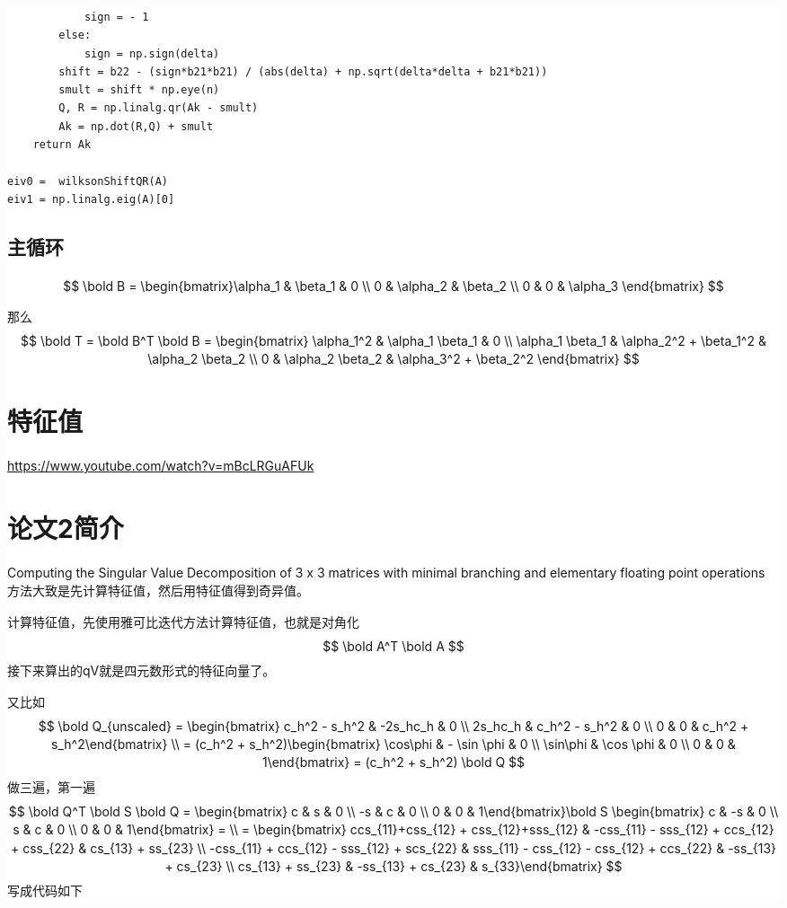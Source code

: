 ```
            sign = - 1
        else:
            sign = np.sign(delta)
        shift = b22 - (sign*b21*b21) / (abs(delta) + np.sqrt(delta*delta + b21*b21))
        smult = shift * np.eye(n)
        Q, R = np.linalg.qr(Ak - smult)
        Ak = np.dot(R,Q) + smult
    return Ak

eiv0 =  wilksonShiftQR(A)
eiv1 = np.linalg.eig(A)[0]
```

## 主循环

$$
\bold B = \begin{bmatrix}\alpha_1 & \beta_1 & 0  \\ 0 & \alpha_2 & \beta_2 \\ 0 & 0 & \alpha_3 \end{bmatrix}
$$

那么
$$
\bold T = \bold B^T \bold B = \begin{bmatrix} \alpha_1^2 & \alpha_1 \beta_1 & 0 \\ \alpha_1 \beta_1 & \alpha_2^2 + \beta_1^2 & \alpha_2 \beta_2 \\ 0 & \alpha_2 \beta_2 & \alpha_3^2 + \beta_2^2 \end{bmatrix}
$$


# 特征值

https://www.youtube.com/watch?v=mBcLRGuAFUk

# 论文2简介

Computing the Singular Value Decomposition of 3 x 3 matrices with minimal branching and elementary floating point operations 方法大致是先计算特征值，然后用特征值得到奇异值。

计算特征值，先使用雅可比迭代方法计算特征值，也就是对角化
$$
\bold A^T \bold A
$$
接下来算出的qV就是四元数形式的特征向量了。

又比如
$$
\bold Q_{unscaled} = \begin{bmatrix} c_h^2 - s_h^2 & -2s_hc_h  & 0 \\ 2s_hc_h & c_h^2 - s_h^2 & 0 \\ 0 & 0 & c_h^2 + s_h^2\end{bmatrix} \\
= (c_h^2 + s_h^2)\begin{bmatrix} \cos\phi & - \sin \phi & 0  \\ \sin\phi &  \cos \phi & 0 \\ 0 & 0 &  1\end{bmatrix} = (c_h^2 + s_h^2) \bold Q
$$
做三遍，第一遍
$$
\bold Q^T \bold S \bold Q = \begin{bmatrix} c & s & 0 \\ -s & c & 0 \\ 0 & 0 & 1\end{bmatrix}\bold S \begin{bmatrix} c & -s & 0 \\ s & c & 0 \\ 0 & 0 & 1\end{bmatrix} = \\
= \begin{bmatrix} ccs_{11}+css_{12} + css_{12}+sss_{12} & -css_{11} - sss_{12} + ccs_{12} +  css_{22} & cs_{13} + ss_{23} \\ -css_{11} + ccs_{12} - sss_{12} + scs_{22} & sss_{11} - css_{12} - css_{12} + ccs_{22} & -ss_{13} + cs_{23} \\ cs_{13} + ss_{23} & -ss_{13} + cs_{23} & s_{33}\end{bmatrix}
$$
写成代码如下
